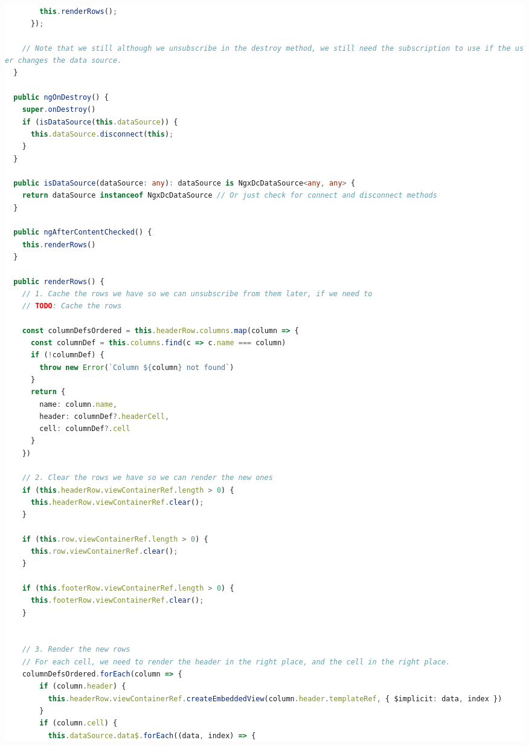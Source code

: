 ```typescript
        this.renderRows();
      });

    // Note that we still although we unsubscribe in the destroy method, we still need the subscription to use if the user changes the data source.
  }

  public ngOnDestroy() {
    super.onDestroy()
    if (isDataSource(this.dataSource)) {
      this.dataSource.disconnect(this);
    }
  }

  public isDataSource(dataSource: any): dataSource is NgxDcDataSource<any, any> {
    return dataSource instanceof NgxDcDataSource // Or just check for connect and disconnect methods
  }

  public ngAfterContentChecked() {
    this.renderRows()
  }

  public renderRows() {
    // 1. Cache the rows we have so we can unsubscribe from them later, if we need to
    // TODO: Cache the rows

    const columnDefsOrdered = this.headerRow.columns.map(column => {
      const columnDef = this.columns.find(c => c.name === column)
      if (!columnDef) {
        throw new Error(`Column ${column} not found`)
      }
      return {
        name: column.name,
        header: columnDef?.headerCell,
        cell: columnDef?.cell
      }
    })

    // 2. Clear the rows we have so we can render the new ones
    if (this.headerRow.viewContainerRef.length > 0) {
      this.headerRow.viewContainerRef.clear();
    }

    if (this.row.viewContainerRef.length > 0) {
      this.row.viewContainerRef.clear();
    }

    if (this.footerRow.viewContainerRef.length > 0) {
      this.footerRow.viewContainerRef.clear();
    }


    // 3. Render the new rows
    // For each cell, we need to render the header in the right place, and the cell in the right place.
    columnDefsOrdered.forEach(column => {
        if (column.header) {
          this.headerRow.viewContainerRef.createEmbeddedView(column.header.templateRef, { $implicit: data, index })
        }
        if (column.cell) {
          this.dataSource.data$.forEach((data, index) => {
```